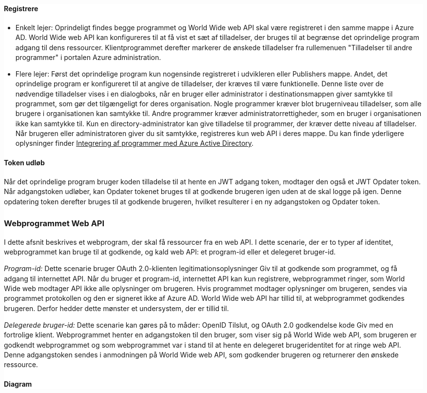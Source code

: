 
#### <a name="registering"></a>Registrere


- Enkelt lejer: Oprindeligt findes begge programmet og World Wide web API skal være registreret i den samme mappe i Azure AD. World Wide web API kan konfigureres til at få vist et sæt af tilladelser, der bruges til at begrænse det oprindelige program adgang til dens ressourcer. Klientprogrammet derefter markerer de ønskede tilladelser fra rullemenuen "Tilladelser til andre programmer" i portalen Azure administration.


- Flere lejer: Først det oprindelige program kun nogensinde registreret i udvikleren eller Publishers mappe. Andet, det oprindelige program er konfigureret til at angive de tilladelser, der kræves til være funktionelle. Denne liste over de nødvendige tilladelser vises i en dialogboks, når en bruger eller administrator i destinationsmappen giver samtykke til programmet, som gør det tilgængeligt for deres organisation. Nogle programmer kræver blot brugerniveau tilladelser, som alle brugere i organisationen kan samtykke til. Andre programmer kræver administratorrettigheder, som en bruger i organisationen ikke kan samtykke til. Kun en directory-administrator kan give tilladelse til programmer, der kræver dette niveau af tilladelser. Når brugeren eller administratoren giver du sit samtykke, registreres kun web API i deres mappe. Du kan finde yderligere oplysninger finder [Integrering af programmer med Azure Active Directory](active-directory-integrating-applications.md).


#### <a name="token-expiration"></a>Token udløb


Når det oprindelige program bruger koden tilladelse til at hente en JWT adgang token, modtager den også et JWT Opdater token. Når adgangstoken udløber, kan Opdater tokenet bruges til at godkende brugeren igen uden at de skal logge på igen. Denne opdatering token derefter bruges til at godkende brugeren, hvilket resulterer i en ny adgangstoken og Opdater token.





### <a name="web-application-to-web-api"></a>Webprogrammet Web API


I dette afsnit beskrives et webprogram, der skal få ressourcer fra en web API. I dette scenarie, der er to typer af identitet, webprogrammet kan bruge til at godkende, og kald web API: et program-id eller et delegeret bruger-id.

*Program-id:* Dette scenarie bruger OAuth 2.0-klienten legitimationsoplysninger Giv til at godkende som programmet, og få adgang til internettet API. Når du bruger et program-id, internettet API kan kun registrere, webprogrammet ringer, som World Wide web modtager API ikke alle oplysninger om brugeren. Hvis programmet modtager oplysninger om brugeren, sendes via programmet protokollen og den er signeret ikke af Azure AD. World Wide web API har tillid til, at webprogrammet godkendes brugeren. Derfor hedder dette mønster et undersystem, der er tillid til.

*Delegerede bruger-id:* Dette scenarie kan gøres på to måder: OpenID Tilslut, og OAuth 2.0 godkendelse kode Giv med en fortrolige klient. Webprogrammet henter en adgangstoken til den bruger, som viser sig på World Wide web API, som brugeren er godkendt webprogrammet og som webprogrammet var i stand til at hente en delegeret brugeridentitet for at ringe web API. Denne adgangstoken sendes i anmodningen på World Wide web API, som godkender brugeren og returnerer den ønskede ressource.

#### <a name="diagram"></a>Diagram

